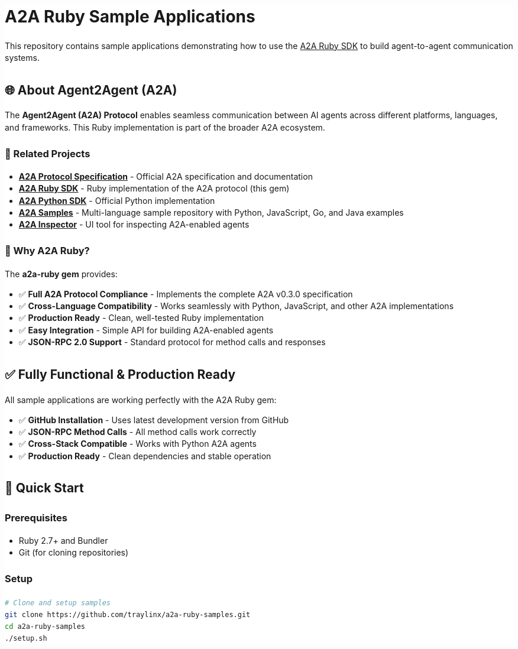 # A2A Ruby Sample Applications

This repository contains sample applications demonstrating how to use the [A2A Ruby SDK](https://github.com/traylinx/a2a-ruby) to build agent-to-agent communication systems.

## 🌐 About Agent2Agent (A2A)

The **Agent2Agent (A2A) Protocol** enables seamless communication between AI agents across different platforms, languages, and frameworks. This Ruby implementation is part of the broader A2A ecosystem.

### 🔗 Related Projects

- **[A2A Protocol Specification](https://github.com/a2aproject/A2A)** - Official A2A specification and documentation
- **[A2A Ruby SDK](https://github.com/traylinx/a2a-ruby)** - Ruby implementation of the A2A protocol (this gem)
- **[A2A Python SDK](https://github.com/a2aproject/a2a-python)** - Official Python implementation
- **[A2A Samples](https://github.com/a2aproject/a2a-samples)** - Multi-language sample repository with Python, JavaScript, Go, and Java examples
- **[A2A Inspector](https://github.com/a2aproject/a2a-inspector)** - UI tool for inspecting A2A-enabled agents

### 🚀 Why A2A Ruby?

The **a2a-ruby gem** provides:
- ✅ **Full A2A Protocol Compliance** - Implements the complete A2A v0.3.0 specification
- ✅ **Cross-Language Compatibility** - Works seamlessly with Python, JavaScript, and other A2A implementations
- ✅ **Production Ready** - Clean, well-tested Ruby implementation
- ✅ **Easy Integration** - Simple API for building A2A-enabled agents
- ✅ **JSON-RPC 2.0 Support** - Standard protocol for method calls and responses

## ✅ **Fully Functional & Production Ready**

All sample applications are working perfectly with the A2A Ruby gem:
- ✅ **GitHub Installation** - Uses latest development version from GitHub
- ✅ **JSON-RPC Method Calls** - All method calls work correctly  
- ✅ **Cross-Stack Compatible** - Works with Python A2A agents
- ✅ **Production Ready** - Clean dependencies and stable operation

## 🚀 Quick Start

### Prerequisites
- Ruby 2.7+ and Bundler
- Git (for cloning repositories)

### Setup
```bash
# Clone and setup samples
git clone https://github.com/traylinx/a2a-ruby-samples.git
cd a2a-ruby-samples
./setup.sh
```
